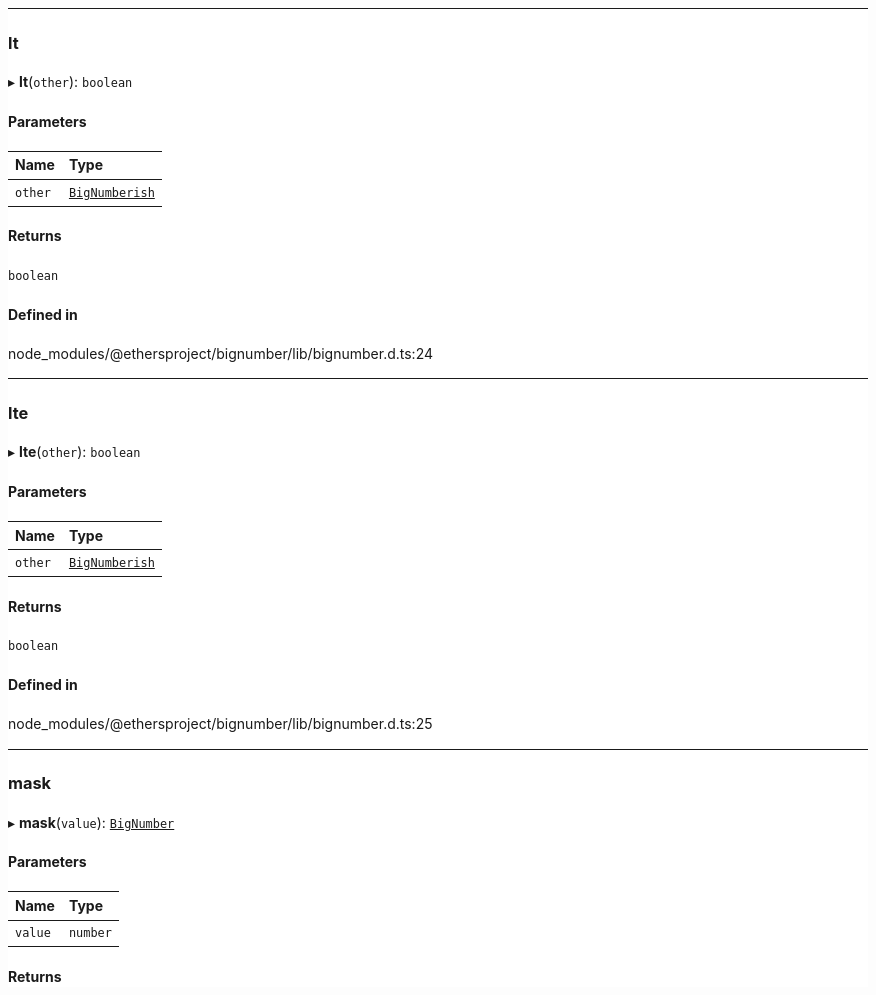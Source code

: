 ___

### lt

▸ **lt**(`other`): `boolean`

#### Parameters

| Name | Type |
| :------ | :------ |
| `other` | [`BigNumberish`](../modules/verida_client_ts._internal_.md#bignumberish) |

#### Returns

`boolean`

#### Defined in

node_modules/@ethersproject/bignumber/lib/bignumber.d.ts:24

___

### lte

▸ **lte**(`other`): `boolean`

#### Parameters

| Name | Type |
| :------ | :------ |
| `other` | [`BigNumberish`](../modules/verida_client_ts._internal_.md#bignumberish) |

#### Returns

`boolean`

#### Defined in

node_modules/@ethersproject/bignumber/lib/bignumber.d.ts:25

___

### mask

▸ **mask**(`value`): [`BigNumber`](verida_client_ts._internal_.BigNumber.md)

#### Parameters

| Name | Type |
| :------ | :------ |
| `value` | `number` |

#### Returns
